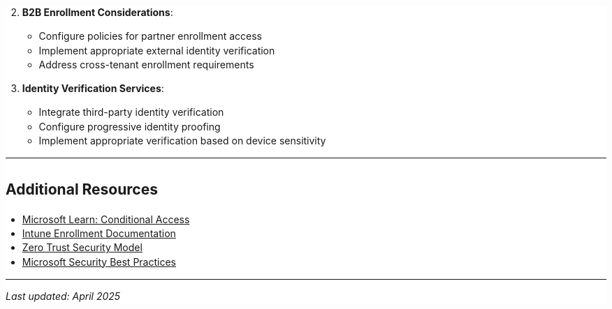 2. **B2B Enrollment Considerations**:
   - Configure policies for partner enrollment access
   - Implement appropriate external identity verification
   - Address cross-tenant enrollment requirements

3. **Identity Verification Services**:
   - Integrate third-party identity verification
   - Configure progressive identity proofing
   - Implement appropriate verification based on device sensitivity

---

## Additional Resources

- [Microsoft Learn: Conditional Access](https://learn.microsoft.com/en-us/azure/active-directory/conditional-access/)
- [Intune Enrollment Documentation](https://learn.microsoft.com/en-us/mem/intune/enrollment/)
- [Zero Trust Security Model](https://learn.microsoft.com/en-us/security/zero-trust/)
- [Microsoft Security Best Practices](https://learn.microsoft.com/en-us/security/compass/microsoft-security-compass-introduction)

---

*Last updated: April 2025*